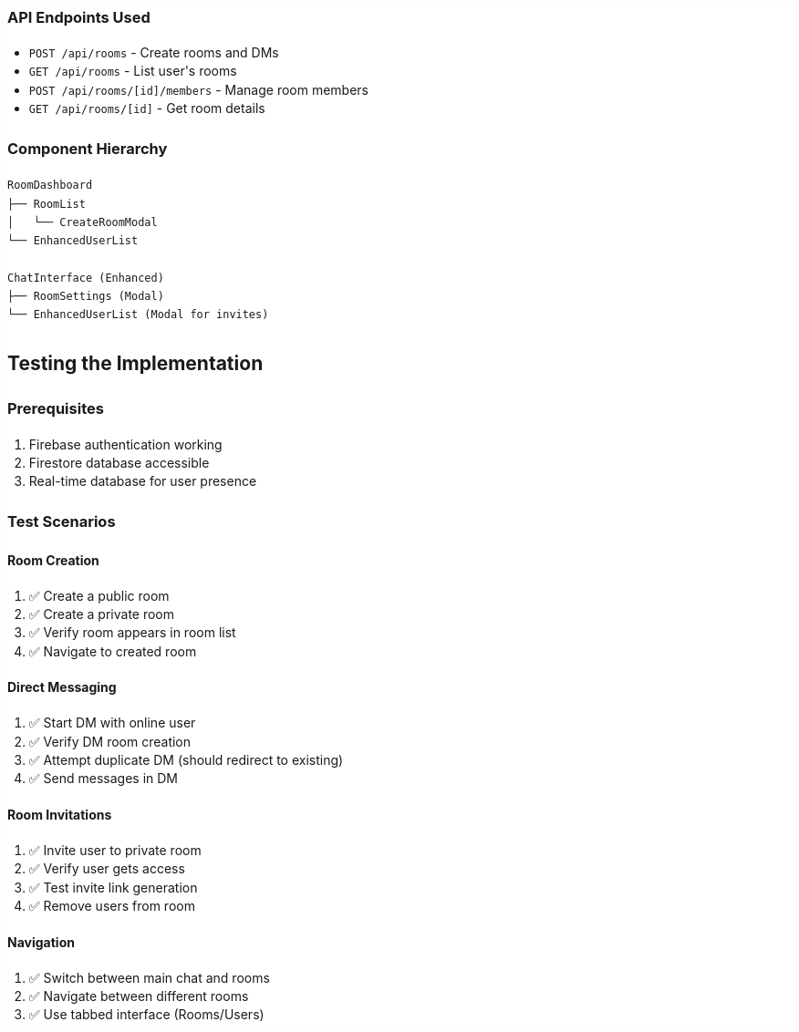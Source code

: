 ### API Endpoints Used
- `POST /api/rooms` - Create rooms and DMs
- `GET /api/rooms` - List user's rooms
- `POST /api/rooms/[id]/members` - Manage room members
- `GET /api/rooms/[id]` - Get room details

### Component Hierarchy
```
RoomDashboard
├── RoomList
│   └── CreateRoomModal
└── EnhancedUserList

ChatInterface (Enhanced)
├── RoomSettings (Modal)
└── EnhancedUserList (Modal for invites)
```

## Testing the Implementation

### Prerequisites
1. Firebase authentication working
2. Firestore database accessible
3. Real-time database for user presence

### Test Scenarios

#### Room Creation
1. ✅ Create a public room
2. ✅ Create a private room
3. ✅ Verify room appears in room list
4. ✅ Navigate to created room

#### Direct Messaging
1. ✅ Start DM with online user
2. ✅ Verify DM room creation
3. ✅ Attempt duplicate DM (should redirect to existing)
4. ✅ Send messages in DM

#### Room Invitations
1. ✅ Invite user to private room
2. ✅ Verify user gets access
3. ✅ Test invite link generation
4. ✅ Remove users from room

#### Navigation
1. ✅ Switch between main chat and rooms
2. ✅ Navigate between different rooms
3. ✅ Use tabbed interface (Rooms/Users)
